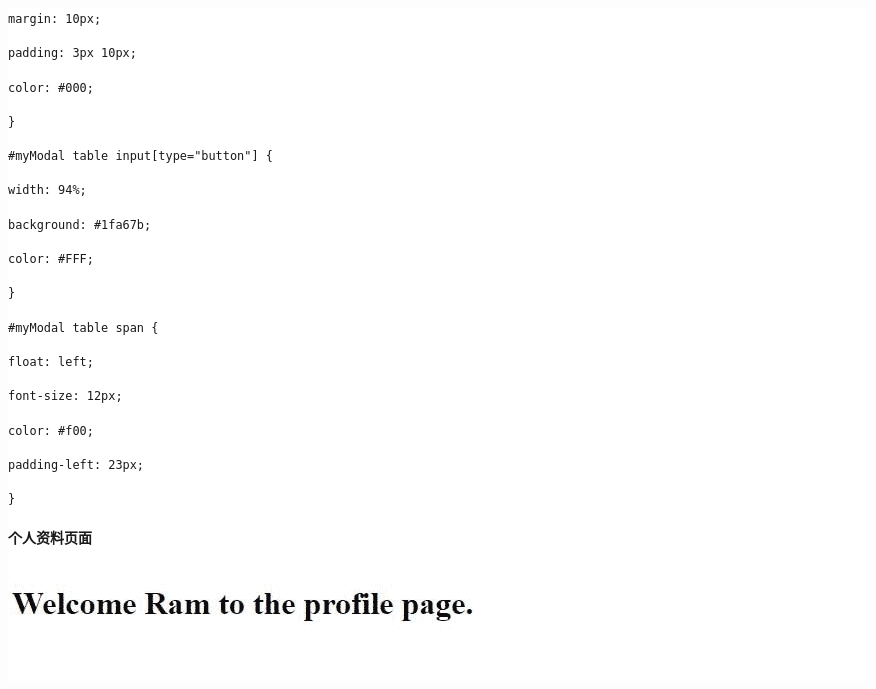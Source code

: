 ```
margin: 10px;
```

```
padding: 3px 10px;
```

```
color: #000;
```

```
}
```

```
#myModal table input[type="button"] {
```

```
width: 94%;
```

```
background: #1fa67b;
```

```
color: #FFF;
```

```
}
```

```
#myModal table span {
```

```
float: left;
```

```
font-size: 12px;
```

```
color: #f00;
```

```
padding-left: 23px;
```

```
}
```

#### **个人资料页面**

![DnAL6MlCl08x4PU4NDj9YKcfGhsYAoJnnsra](img/d9fa81ddf73ca035aaa315e0c4a84fc5.png)
